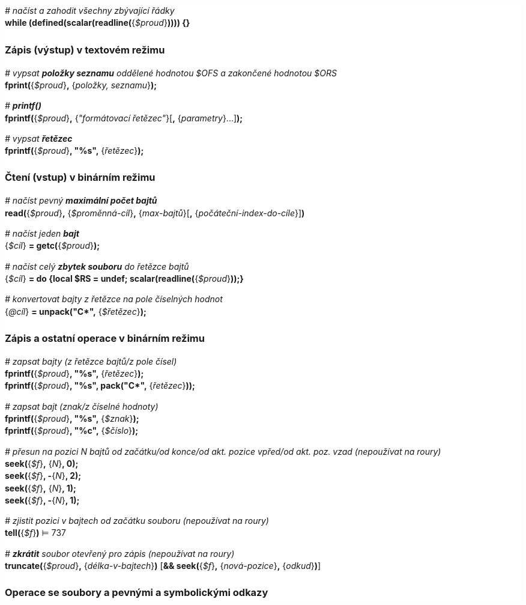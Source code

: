 *# načíst a zahodit všechny zbývající řádky*<br>
**while (defined(scalar(readline(**{*$proud*}**)))) {}**

### Zápis (výstup) v textovém režimu

*# vypsat **položky seznamu** oddělené hodnotou $OFS a zakončené hodnotou $ORS*<br>
**fprint(**{*$proud*}**,** {*položky, seznamu*}**);**

*# **printf()***<br>
**fprintf(**{*$proud*}**,** {*"formátovací řetězec"*}[**,** {*parametry*}...]**);**

*# vypsat **řetězec***<br>
**fprintf(**{*$proud*}**, "%s",** {*řetězec*}**);**

### Čtení (vstup) v binárním režimu

*# načíst pevný **maximální počet bajtů***<br>
**read(**{*$proud*}**,** {*$proměnná-cíl*}**,** {*max-bajtů*}[**,** {*počáteční-index-do-cíle*}]**)**

*# načíst jeden **bajt***<br>
{*$cíl*} **= getc(**{*$proud*}**);**

*# načíst celý **zbytek souboru** do řetězce bajtů*<br>
{*$cíl*} **= do {local $RS = undef; scalar(readline(**{*$proud*}**));}**

*# konvertovat bajty z řetězce na pole číselných hodnot*<br>
{*@cíl*} **= unpack("C\*",** {*$řetězec*}**);**

### Zápis a ostatní operace v binárním režimu

*# zapsat bajty (z řetězce bajtů/z pole čísel)*<br>
**fprintf(**{*$proud*}**, "%s",** {*řetězec*}**);**<br>
**fprintf(**{*$proud*}**, "%s", pack("C\*",** {*řetězec*}**));**

*# zapsat bajt (znak/z číselné hodnoty)*<br>
**fprintf(**{*$proud*}**, "%s",** {*$znak*}**);**<br>
**fprintf(**{*$proud*}**, "%c",** {*$číslo*}**);**

*# přesun na pozici N bajtů od začátku/od konce/od akt. pozice vpřed/od akt. poz. vzad (nepoužívat na roury)*<br>
**seek(**{*$f*}**,** {*N*}**, 0);**<br>
**seek(**{*$f*}**, -**{*N*}**, 2);**<br>
**seek(**{*$f*}**,** {*N*}**, 1);**<br>
**seek(**{*$f*}**, -**{*N*}**, 1);**


*# zjistit pozici v bajtech od začátku souboru (nepoužívat na roury)*<br>
**tell(**{*$f*}**)** ⊨ 737

*# **zkrátit** soubor otevřený pro zápis (nepoužívat na roury)*<br>
**truncate(**{*$proud*}**,** {*délka-v-bajtech*}**)** [**&amp;&amp; seek(**{*$f*}**,** {*nová-pozice*}**,** {*odkud*}**)**]

### Operace se soubory a pevnými a symbolickými odkazy
